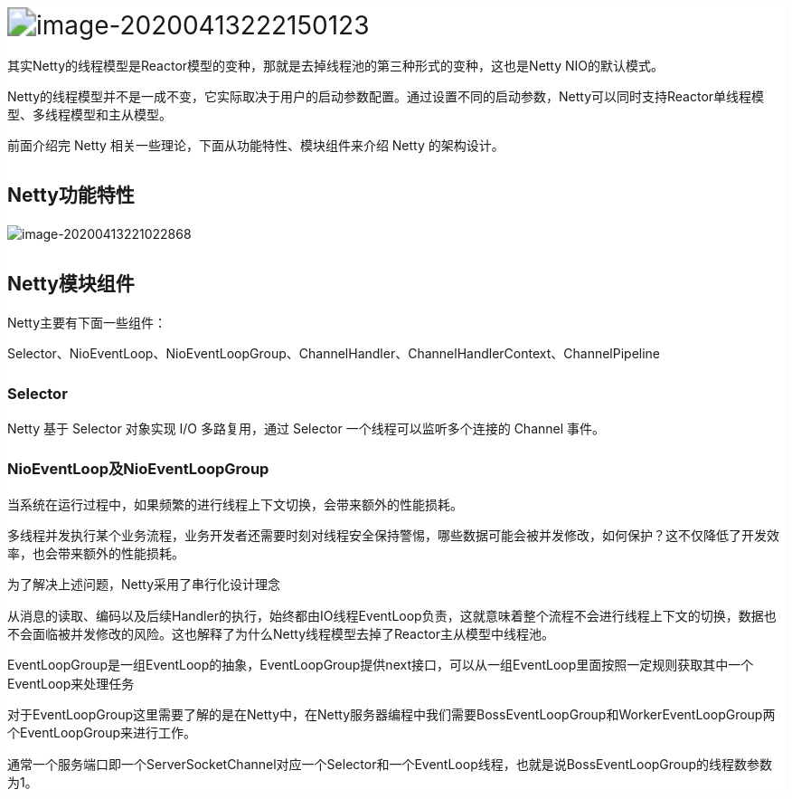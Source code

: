 <img src="https://tva1.sinaimg.cn/large/007S8ZIlgy1gdsi6k449jj30zg0e0n5g.jpg" alt="image-20200413222150123" style="zoom:200%;" />

其实Netty的线程模型是Reactor模型的变种，那就是去掉线程池的第三种形式的变种，这也是Netty NIO的默认模式。

Netty的线程模型并不是一成不变，它实际取决于用户的启动参数配置。通过设置不同的启动参数，Netty可以同时支持Reactor单线程模型、多线程模型和主从模型。

前面介绍完 Netty 相关一些理论，下面从功能特性、模块组件来介绍 Netty 的架构设计。

















## Netty功能特性

![image-20200413221022868](https://tva1.sinaimg.cn/large/007S8ZIlgy1gdshumvq6uj31200negud.jpg)









## Netty模块组件

Netty主要有下面一些组件：

Selector、NioEventLoop、NioEventLoopGroup、ChannelHandler、ChannelHandlerContext、ChannelPipeline



### Selector

Netty 基于 Selector 对象实现 I/O 多路复用，通过 Selector 一个线程可以监听多个连接的 Channel 事件。



### NioEventLoop及NioEventLoopGroup

当系统在运行过程中，如果频繁的进行线程上下文切换，会带来额外的性能损耗。

多线程并发执行某个业务流程，业务开发者还需要时刻对线程安全保持警惕，哪些数据可能会被并发修改，如何保护？这不仅降低了开发效率，也会带来额外的性能损耗。

为了解决上述问题，Netty采用了串行化设计理念

从消息的读取、编码以及后续Handler的执行，始终都由IO线程EventLoop负责，这就意味着整个流程不会进行线程上下文的切换，数据也不会面临被并发修改的风险。这也解释了为什么Netty线程模型去掉了Reactor主从模型中线程池。

EventLoopGroup是一组EventLoop的抽象，EventLoopGroup提供next接口，可以从一组EventLoop里面按照一定规则获取其中一个EventLoop来处理任务

对于EventLoopGroup这里需要了解的是在Netty中，在Netty服务器编程中我们需要BossEventLoopGroup和WorkerEventLoopGroup两个EventLoopGroup来进行工作。

通常一个服务端口即一个ServerSocketChannel对应一个Selector和一个EventLoop线程，也就是说BossEventLoopGroup的线程数参数为1。

